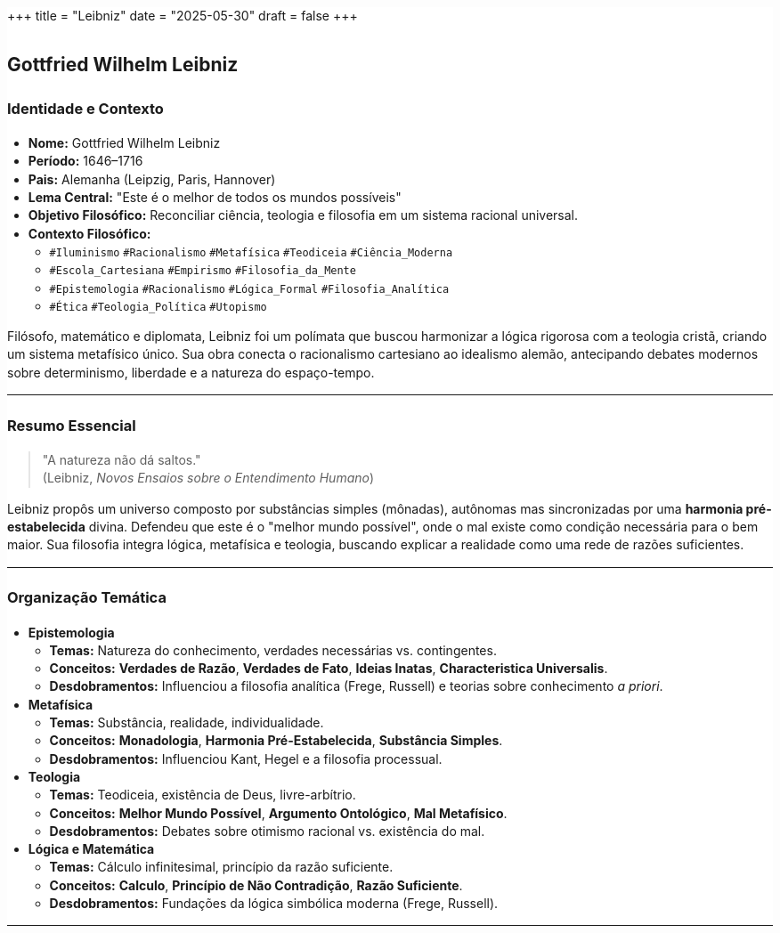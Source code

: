 +++
title = "Leibniz"
date = "2025-05-30"
draft = false
+++

## **Gottfried Wilhelm Leibniz**

### **Identidade e Contexto**
- **Nome:** Gottfried Wilhelm Leibniz
- **Período:** 1646–1716
- **Pais:** Alemanha (Leipzig, Paris, Hannover)
- **Lema Central:** "Este é o melhor de todos os mundos possíveis"
- **Objetivo Filosófico:** Reconciliar ciência, teologia e filosofia em um sistema racional universal.
- **Contexto Filosófico:**
  - `#Iluminismo` `#Racionalismo` `#Metafísica` `#Teodiceia` `#Ciência_Moderna`
  - `#Escola_Cartesiana` `#Empirismo` `#Filosofia_da_Mente`
  - `#Epistemologia` `#Racionalismo` `#Lógica_Formal` `#Filosofia_Analítica`
  - `#Ética` `#Teologia_Política` `#Utopismo`

Filósofo, matemático e diplomata, Leibniz foi um polímata que buscou harmonizar a lógica rigorosa com a teologia cristã, criando um sistema metafísico único. Sua obra conecta o racionalismo cartesiano ao idealismo alemão, antecipando debates modernos sobre determinismo, liberdade e a natureza do espaço-tempo.

---
### **Resumo Essencial**
> "A natureza não dá saltos."  
> (Leibniz, *Novos Ensaios sobre o Entendimento Humano*)

Leibniz propôs um universo composto por substâncias simples (mônadas), autônomas mas sincronizadas por uma **harmonia pré-estabelecida** divina. Defendeu que este é o "melhor mundo possível", onde o mal existe como condição necessária para o bem maior. Sua filosofia integra lógica, metafísica e teologia, buscando explicar a realidade como uma rede de razões suficientes.

---
### **Organização Temática**
- **Epistemologia**  
  - **Temas:** Natureza do conhecimento, verdades necessárias vs. contingentes.  
  - **Conceitos:** **Verdades de Razão**, **Verdades de Fato**, **Ideias Inatas**, **Characteristica Universalis**.  
  - **Desdobramentos:** Influenciou a filosofia analítica (Frege, Russell) e teorias sobre conhecimento *a priori*.
- **Metafísica**
  - **Temas:** Substância, realidade, individualidade.
  - **Conceitos:** **Monadologia**, **Harmonia Pré-Estabelecida**, **Substância Simples**.
  - **Desdobramentos:** Influenciou Kant, Hegel e a filosofia processual.
- **Teologia**
  - **Temas:** Teodiceia, existência de Deus, livre-arbítrio.
  - **Conceitos:** **Melhor Mundo Possível**, **Argumento Ontológico**, **Mal Metafísico**.
  - **Desdobramentos:** Debates sobre otimismo racional vs. existência do mal.
- **Lógica e Matemática**
  - **Temas:** Cálculo infinitesimal, princípio da razão suficiente.
  - **Conceitos:** **Calculo**, **Princípio de Não Contradição**, **Razão Suficiente**.
  - **Desdobramentos:** Fundações da lógica simbólica moderna (Frege, Russell).

---